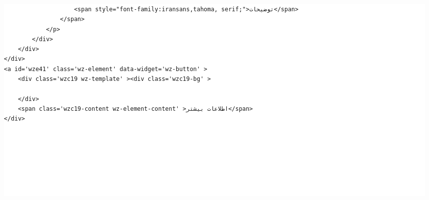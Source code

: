                         <span style="font-family:iransans,tahoma, serif;">توضیحات</span>
                    </span>
                </p>
            </div>
        </div>
    </div>
    <a id='wze41' class='wz-element' data-widget='wz-button' >
        <div class='wzc19 wz-template' ><div class='wzc19-bg' >

        </div>
        <span class='wzc19-content wz-element-content' >اطلاعات بیشتر</span>
    </div>
</a>
</div>
</div>
</div>
</div>
</div>
<div class='wz-section-full wzc-section-wzs10-full' wz-background-scroll='parallax' >
    <div id='wz-section-wzs10' class='wz-section wzc-section-wzs10 wz-section-grid' >
        <div id='wze42' class='wz-element' data-widget='wz-box' data-minheight='1'>
            <div class='wzc10 wz-template'>
                <div class='wzc10-bg'>
            </div>
            <div class='wzc10-content wz-box-content wz-element-container'>
                <div id='wze43' class='wz-element' data-widget='wz-text' data-handles='w, e' data-minwidth='10' wz-autoheight>
                    <div class='wzc8 wz-template'>
                        <div class='wzc8-text wz-element-content'>
                            <h3 dir="rtl" class="wz-font-h3" >
                                <span style="font-size:35px;">
                                    <span style="font-family:iransans,tahoma,serif;">
                                        <span style="color:#ffffff;"> توضیحات </span>
                                    </span>
                                </span>
                            </h3>
                        </div>
                    </div>
                </div>
                <div id='wze44' class='wz-element' data-widget='wz-text' data-handles='w, e' data-minwidth='10' wz-autoheight>
                    <div class='wzc8 wz-template'>
                        <div class='wzc8-text wz-element-content'>
                            <p class="wz-font-p2" dir="rtl">
                                <span style="color:#ffffff;">
                                    <span style="font-family:iransans,tahoma, serif;">توضیحات</span>
                                </span>
                            </p>
                        </div>
                    </div>
                </div>
                <div id='wze45' class='wz-element' data-widget='wz-text' data-handles='w, e' data-minwidth='10' wz-autoheight>
                    <div class='wzc8 wz-template'>
                        <div class='wzc8-text wz-element-content'>
                            <p class="wz-font-p2" dir="rtl" >
                                <span style="color:#ffffff;"><span style="font-family:iransans,tahoma, serif;">توضیحات</span>
                            </span>
                        </p>
                    </div>
                </div>
            </div>
<div id='wze46' class='wz-element' data-widget='wz-text' data-handles='w, e' data-minwidth='10' wz-autoheight>
